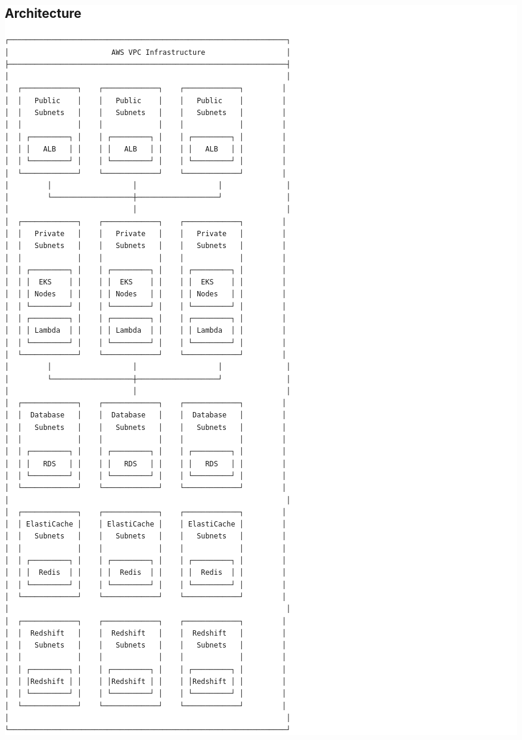 ## Architecture

```
┌─────────────────────────────────────────────────────────────────┐
│                        AWS VPC Infrastructure                   │
├─────────────────────────────────────────────────────────────────┤
│                                                                 │
│  ┌─────────────┐    ┌─────────────┐    ┌─────────────┐         │
│  │   Public    │    │   Public    │    │   Public    │         │
│  │   Subnets   │    │   Subnets   │    │   Subnets   │         │
│  │             │    │             │    │             │         │
│  │ ┌─────────┐ │    │ ┌─────────┐ │    │ ┌─────────┐ │         │
│  │ │   ALB   │ │    │ │   ALB   │ │    │ │   ALB   │ │         │
│  │ └─────────┘ │    │ └─────────┘ │    │ └─────────┘ │         │
│  └─────────────┘    └─────────────┘    └─────────────┘         │
│         │                   │                   │               │
│         └───────────────────┼───────────────────┘               │
│                             │                                   │
│  ┌─────────────┐    ┌─────────────┐    ┌─────────────┐         │
│  │   Private   │    │   Private   │    │   Private   │         │
│  │   Subnets   │    │   Subnets   │    │   Subnets   │         │
│  │             │    │             │    │             │         │
│  │ ┌─────────┐ │    │ ┌─────────┐ │    │ ┌─────────┐ │         │
│  │ │  EKS    │ │    │ │  EKS    │ │    │ │  EKS    │ │         │
│  │ │ Nodes   │ │    │ │ Nodes   │ │    │ │ Nodes   │ │         │
│  │ └─────────┘ │    │ └─────────┘ │    │ └─────────┘ │         │
│  │ ┌─────────┐ │    │ ┌─────────┐ │    │ ┌─────────┐ │         │
│  │ │ Lambda  │ │    │ │ Lambda  │ │    │ │ Lambda  │ │         │
│  │ └─────────┘ │    │ └─────────┘ │    │ └─────────┘ │         │
│  └─────────────┘    └─────────────┘    └─────────────┘         │
│         │                   │                   │               │
│         └───────────────────┼───────────────────┘               │
│                             │                                   │
│  ┌─────────────┐    ┌─────────────┐    ┌─────────────┐         │
│  │  Database   │    │  Database   │    │  Database   │         │
│  │   Subnets   │    │   Subnets   │    │   Subnets   │         │
│  │             │    │             │    │             │         │
│  │ ┌─────────┐ │    │ ┌─────────┐ │    │ ┌─────────┐ │         │
│  │ │   RDS   │ │    │ │   RDS   │ │    │ │   RDS   │ │         │
│  │ └─────────┘ │    │ └─────────┘ │    │ └─────────┘ │         │
│  └─────────────┘    └─────────────┘    └─────────────┘         │
│                                                                 │
│  ┌─────────────┐    ┌─────────────┐    ┌─────────────┐         │
│  │ ElastiCache │    │ ElastiCache │    │ ElastiCache │         │
│  │   Subnets   │    │   Subnets   │    │   Subnets   │         │
│  │             │    │             │    │             │         │
│  │ ┌─────────┐ │    │ ┌─────────┐ │    │ ┌─────────┐ │         │
│  │ │  Redis  │ │    │ │  Redis  │ │    │ │  Redis  │ │         │
│  │ └─────────┘ │    │ └─────────┘ │    │ └─────────┘ │         │
│  └─────────────┘    └─────────────┘    └─────────────┘         │
│                                                                 │
│  ┌─────────────┐    ┌─────────────┐    ┌─────────────┐         │
│  │  Redshift   │    │  Redshift   │    │  Redshift   │         │
│  │   Subnets   │    │   Subnets   │    │   Subnets   │         │
│  │             │    │             │    │             │         │
│  │ ┌─────────┐ │    │ ┌─────────┐ │    │ ┌─────────┐ │         │
│  │ │Redshift │ │    │ │Redshift │ │    │ │Redshift │ │         │
│  │ └─────────┘ │    │ └─────────┘ │    │ └─────────┘ │         │
│  └─────────────┘    └─────────────┘    └─────────────┘         │
│                                                                 │
└─────────────────────────────────────────────────────────────────┘
```
